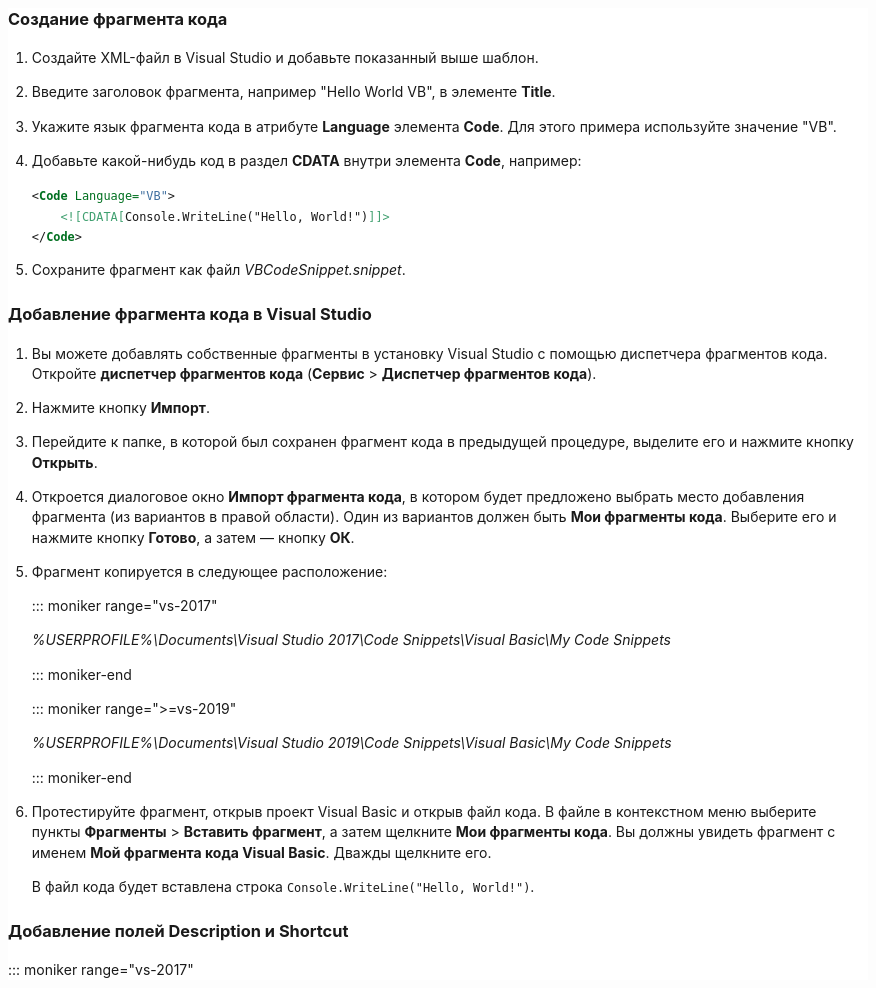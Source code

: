 ### <a name="create-a-code-snippet"></a>Создание фрагмента кода

1. Создайте XML-файл в Visual Studio и добавьте показанный выше шаблон.

2. Введите заголовок фрагмента, например "Hello World VB", в элементе **Title**.

3. Укажите язык фрагмента кода в атрибуте **Language** элемента **Code**. Для этого примера используйте значение "VB".

4. Добавьте какой-нибудь код в раздел **CDATA** внутри элемента **Code**, например:

    ```xml
    <Code Language="VB">
        <![CDATA[Console.WriteLine("Hello, World!")]]>
    </Code>
    ```

5. Сохраните фрагмент как файл *VBCodeSnippet.snippet*.

### <a name="add-a-code-snippet-to-visual-studio"></a>Добавление фрагмента кода в Visual Studio

1. Вы можете добавлять собственные фрагменты в установку Visual Studio с помощью диспетчера фрагментов кода. Откройте **диспетчер фрагментов кода** (**Сервис** > **Диспетчер фрагментов кода**).

2. Нажмите кнопку **Импорт**.

3. Перейдите к папке, в которой был сохранен фрагмент кода в предыдущей процедуре, выделите его и нажмите кнопку **Открыть**.

4. Откроется диалоговое окно **Импорт фрагмента кода**, в котором будет предложено выбрать место добавления фрагмента (из вариантов в правой области). Один из вариантов должен быть **Мои фрагменты кода**. Выберите его и нажмите кнопку **Готово**, а затем — кнопку **ОК**.

5. Фрагмент копируется в следующее расположение:

   ::: moniker range="vs-2017"

   *%USERPROFILE%\Documents\Visual Studio 2017\Code Snippets\Visual Basic\My Code Snippets*

   ::: moniker-end

   ::: moniker range=">=vs-2019"

   *%USERPROFILE%\Documents\Visual Studio 2019\Code Snippets\Visual Basic\My Code Snippets*

   ::: moniker-end

6. Протестируйте фрагмент, открыв проект Visual Basic и открыв файл кода. В файле в контекстном меню выберите пункты **Фрагменты** > **Вставить фрагмент**, а затем щелкните **Мои фрагменты кода**. Вы должны увидеть фрагмент с именем **Мой фрагмента кода Visual Basic**. Дважды щелкните его.

    В файл кода будет вставлена строка `Console.WriteLine("Hello, World!")`.

### <a name="add-description-and-shortcut-fields"></a>Добавление полей Description и Shortcut

::: moniker range="vs-2017"
